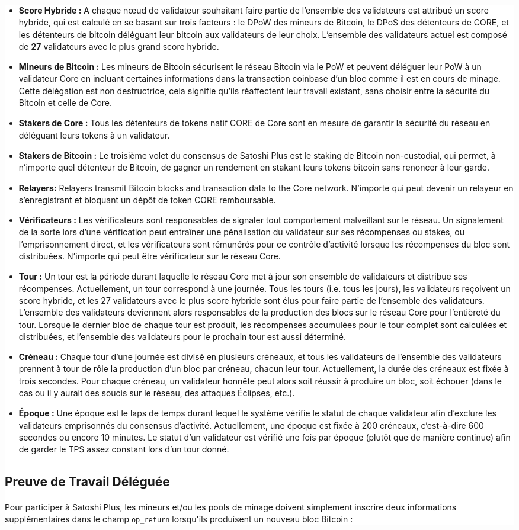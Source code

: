 - **Score Hybride :** A chaque nœud de validateur souhaitant faire partie de l’ensemble des validateurs est attribué un score hybride, qui est calculé en se basant sur trois facteurs : le DPoW des mineurs de Bitcoin, le DPoS des détenteurs de CORE, et les détenteurs de bitcoin déléguant leur bitcoin aux validateurs de leur choix. L’ensemble des validateurs actuel est composé de **27** validateurs avec le plus grand score hybride.

- **Mineurs de Bitcoin :** Les mineurs de Bitcoin sécurisent le réseau Bitcoin via le PoW et peuvent déléguer leur PoW à un validateur Core en incluant certaines informations dans la transaction coinbase d’un bloc comme il est en cours de minage. Cette délégation est non destructrice, cela signifie qu’ils réaffectent leur travail existant, sans choisir entre la sécurité du Bitcoin et celle de Core.

- **Stakers de Core :** Tous les détenteurs de tokens natif CORE de Core sont en mesure de garantir la sécurité du réseau en déléguant leurs tokens à un validateur.

- **Stakers de Bitcoin :** Le troisième volet du consensus de Satoshi Plus est le staking de Bitcoin non-custodial, qui permet, à n’importe quel détenteur de Bitcoin, de gagner un rendement en stakant leurs tokens bitcoin sans renoncer à leur garde.

- **Relayers:** Relayers transmit Bitcoin blocks and transaction data to the Core network. N’importe qui peut devenir un relayeur en s’enregistrant et bloquant un dépôt de token CORE remboursable.

- **Vérificateurs :** Les vérificateurs sont responsables de signaler tout comportement malveillant sur le réseau. Un signalement de la sorte lors d’une vérification peut entraîner une pénalisation du validateur sur ses récompenses ou stakes, ou l’emprisonnement direct, et les vérificateurs sont rémunérés pour ce contrôle d’activité lorsque les récompenses du bloc sont distribuées. N’importe qui peut être vérificateur sur le réseau Core.

- **Tour :** Un tour est la période durant laquelle le réseau Core met à jour son ensemble de validateurs et distribue ses récompenses. Actuellement, un tour correspond à une journée. Tous les tours (i.e. tous les jours), les validateurs reçoivent un score hybride, et les 27 validateurs avec le plus score hybride sont élus pour faire partie de l’ensemble des validateurs. L’ensemble des validateurs deviennent alors responsables de la production des blocs sur le réseau Core pour l’entièreté du tour. Lorsque le dernier bloc de chaque tour est produit, les récompenses accumulées pour le tour complet sont calculées et distribuées, et l’ensemble des validateurs pour le prochain tour est aussi déterminé.

- **Créneau :** Chaque tour d’une journée est divisé en plusieurs créneaux, et tous les validateurs de l’ensemble des validateurs prennent à tour de rôle la production d’un bloc par créneau, chacun leur tour. Actuellement, la durée des créneaux est fixée à trois secondes. Pour chaque créneau, un validateur honnête peut alors soit réussir à produire un bloc, soit échouer (dans le cas ou il y aurait des soucis sur le réseau, des attaques Éclipses, etc.).

- **Époque :** Une époque est le laps de temps durant lequel le système vérifie le statut de chaque validateur afin d’exclure les validateurs emprisonnés du consensus d’activité. Actuellement, une époque est fixée à 200 créneaux, c’est-à-dire 600 secondes ou encore 10 minutes. Le statut d’un validateur est vérifié une fois par époque (plutôt que de manière continue) afin de garder le TPS assez constant lors d’un tour donné.

## Preuve de Travail Déléguée

Pour participer à Satoshi Plus, les mineurs et/ou les pools de minage doivent simplement inscrire deux informations supplémentaires dans le champ `op_return` lorsqu'ils produisent un nouveau bloc Bitcoin :
